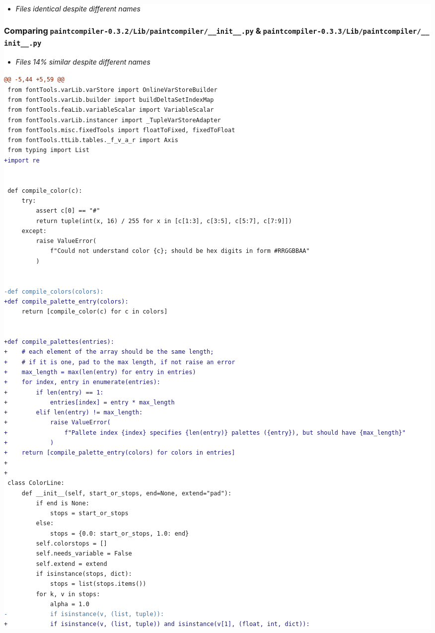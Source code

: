  * *Files identical despite different names*

### Comparing `paintcompiler-0.3.2/Lib/paintcompiler/__init__.py` & `paintcompiler-0.3.3/Lib/paintcompiler/__init__.py`

 * *Files 14% similar despite different names*

```diff
@@ -5,44 +5,59 @@
 from fontTools.varLib.varStore import OnlineVarStoreBuilder
 from fontTools.varLib.builder import buildDeltaSetIndexMap
 from fontTools.feaLib.variableScalar import VariableScalar
 from fontTools.varLib.instancer import _TupleVarStoreAdapter
 from fontTools.misc.fixedTools import floatToFixed, fixedToFloat
 from fontTools.ttLib.tables._f_v_a_r import Axis
 from typing import List
+import re
 
 
 def compile_color(c):
     try:
         assert c[0] == "#"
         return tuple(int(x, 16) / 255 for x in [c[1:3], c[3:5], c[5:7], c[7:9]])
     except:
         raise ValueError(
             f"Could not understand color {c}; should be hex digits in form #RRGGBBAA"
         )
 
 
-def compile_colors(colors):
+def compile_palette_entry(colors):
     return [compile_color(c) for c in colors]
 
 
+def compile_palettes(entries):
+    # each element of the array should be the same length;
+    # if it is one, pad to the max length, if not raise an error
+    max_length = max(len(entry) for entry in entries)
+    for index, entry in enumerate(entries):
+        if len(entry) == 1:
+            entries[index] = entry * max_length
+        elif len(entry) != max_length:
+            raise ValueError(
+                f"Pallete index {index} specifies {len(entry)} palettes ({entry}), but should have {max_length}"
+            )
+    return [compile_palette_entry(colors) for colors in entries]
+
+
 class ColorLine:
     def __init__(self, start_or_stops, end=None, extend="pad"):
         if end is None:
             stops = start_or_stops
         else:
             stops = {0.0: start_or_stops, 1.0: end}
         self.colorstops = []
         self.needs_variable = False
         self.extend = extend
         if isinstance(stops, dict):
             stops = list(stops.items())
         for k, v in stops:
             alpha = 1.0
-            if isinstance(v, (list, tuple)):
+            if isinstance(v, (list, tuple)) and isinstance(v[1], (float, int, dict)):
```